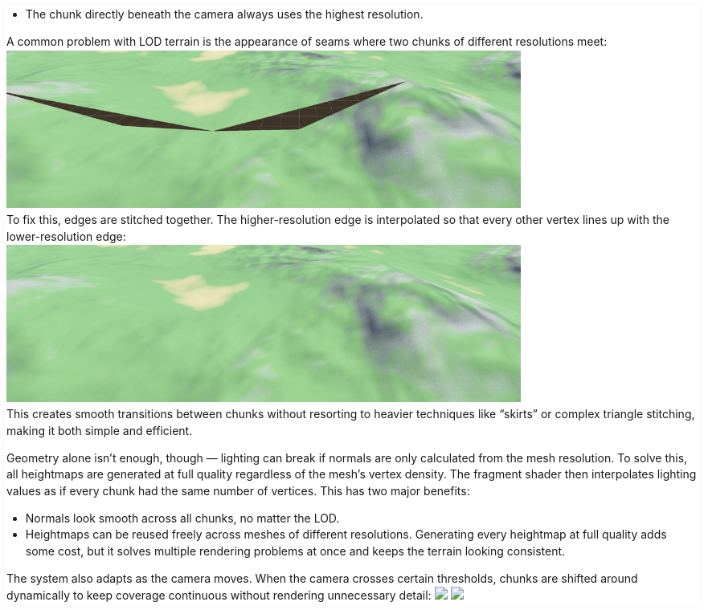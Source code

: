 - The chunk directly beneath the camera always uses the highest resolution.

A common problem with LOD terrain is the appearance of seams where two chunks of different resolutions meet:  
<img src="showcase/seam_crack.png" width="640"/>  
To fix this, edges are stitched together. The higher-resolution edge is interpolated so that every other vertex lines up with the lower-resolution edge:  
<img src="showcase/seam_stitched.png" width="640"/>  
This creates smooth transitions between chunks without resorting to heavier techniques like “skirts” or complex triangle stitching, making it both simple and efficient.

Geometry alone isn’t enough, though — lighting can break if normals are only calculated from the mesh resolution. To solve this, all heightmaps are generated at full quality regardless of the mesh’s vertex density. The fragment shader then interpolates lighting values as if every chunk had the same number of vertices. This has two major benefits:
- Normals look smooth across all chunks, no matter the LOD.
- Heightmaps can be reused freely across meshes of different resolutions.
Generating every heightmap at full quality adds some cost, but it solves multiple rendering problems at once and keeps the terrain looking consistent.

The system also adapts as the camera moves. When the camera crosses certain thresholds, chunks are shifted around dynamically to keep coverage continuous without rendering unnecessary detail:
<img src="showcase/wireframe_demo.gif" width="640"/>
<img src="showcase/normal_demo.gif" width="640"/>
